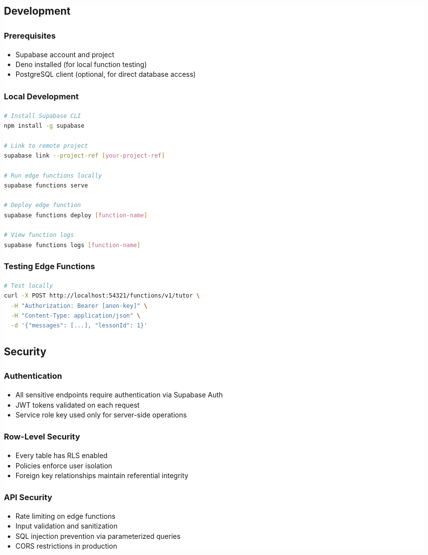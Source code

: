 ## Development

### Prerequisites
- Supabase account and project
- Deno installed (for local function testing)
- PostgreSQL client (optional, for direct database access)

### Local Development

```bash
# Install Supabase CLI
npm install -g supabase

# Link to remote project
supabase link --project-ref [your-project-ref]

# Run edge functions locally
supabase functions serve

# Deploy edge function
supabase functions deploy [function-name]

# View function logs
supabase functions logs [function-name]
```

### Testing Edge Functions

```bash
# Test locally
curl -X POST http://localhost:54321/functions/v1/tutor \
  -H "Authorization: Bearer [anon-key]" \
  -H "Content-Type: application/json" \
  -d '{"messages": [...], "lessonId": 1}'
```

## Security

### Authentication
- All sensitive endpoints require authentication via Supabase Auth
- JWT tokens validated on each request
- Service role key used only for server-side operations

### Row-Level Security
- Every table has RLS enabled
- Policies enforce user isolation
- Foreign key relationships maintain referential integrity

### API Security
- Rate limiting on edge functions
- Input validation and sanitization
- SQL injection prevention via parameterized queries
- CORS restrictions in production
